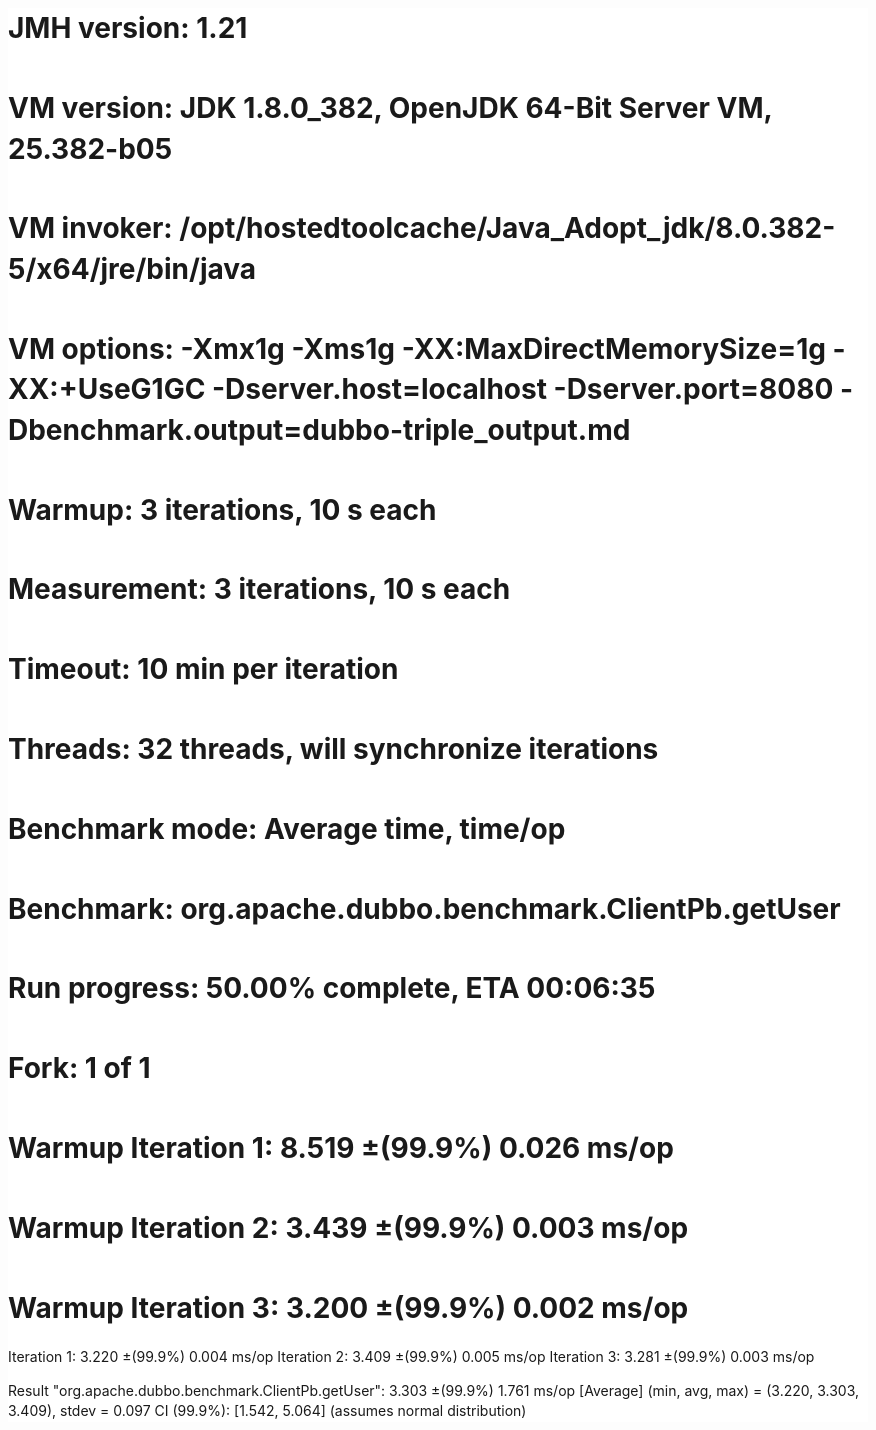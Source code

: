 
# JMH version: 1.21
# VM version: JDK 1.8.0_382, OpenJDK 64-Bit Server VM, 25.382-b05
# VM invoker: /opt/hostedtoolcache/Java_Adopt_jdk/8.0.382-5/x64/jre/bin/java
# VM options: -Xmx1g -Xms1g -XX:MaxDirectMemorySize=1g -XX:+UseG1GC -Dserver.host=localhost -Dserver.port=8080 -Dbenchmark.output=dubbo-triple_output.md
# Warmup: 3 iterations, 10 s each
# Measurement: 3 iterations, 10 s each
# Timeout: 10 min per iteration
# Threads: 32 threads, will synchronize iterations
# Benchmark mode: Average time, time/op
# Benchmark: org.apache.dubbo.benchmark.ClientPb.getUser

# Run progress: 50.00% complete, ETA 00:06:35
# Fork: 1 of 1
# Warmup Iteration   1: 8.519 ±(99.9%) 0.026 ms/op
# Warmup Iteration   2: 3.439 ±(99.9%) 0.003 ms/op
# Warmup Iteration   3: 3.200 ±(99.9%) 0.002 ms/op
Iteration   1: 3.220 ±(99.9%) 0.004 ms/op
Iteration   2: 3.409 ±(99.9%) 0.005 ms/op
Iteration   3: 3.281 ±(99.9%) 0.003 ms/op


Result "org.apache.dubbo.benchmark.ClientPb.getUser":
  3.303 ±(99.9%) 1.761 ms/op [Average]
  (min, avg, max) = (3.220, 3.303, 3.409), stdev = 0.097
  CI (99.9%): [1.542, 5.064] (assumes normal distribution)
